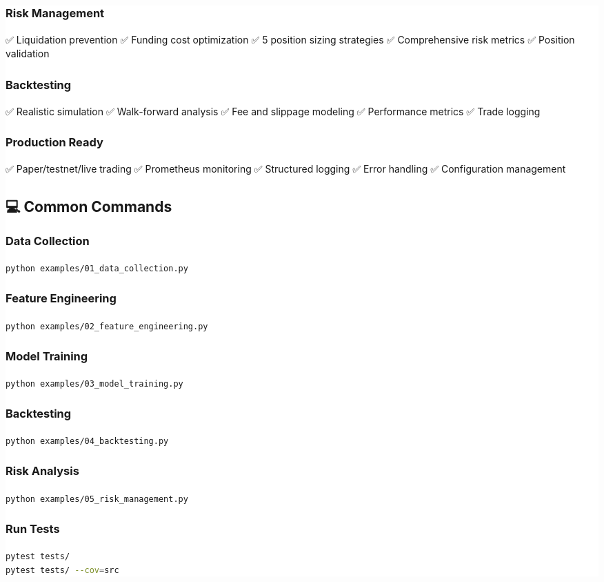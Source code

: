 ### Risk Management
✅ Liquidation prevention
✅ Funding cost optimization
✅ 5 position sizing strategies
✅ Comprehensive risk metrics
✅ Position validation

### Backtesting
✅ Realistic simulation
✅ Walk-forward analysis
✅ Fee and slippage modeling
✅ Performance metrics
✅ Trade logging

### Production Ready
✅ Paper/testnet/live trading
✅ Prometheus monitoring
✅ Structured logging
✅ Error handling
✅ Configuration management

## 💻 Common Commands

### Data Collection
```bash
python examples/01_data_collection.py
```

### Feature Engineering
```bash
python examples/02_feature_engineering.py
```

### Model Training
```bash
python examples/03_model_training.py
```

### Backtesting
```bash
python examples/04_backtesting.py
```

### Risk Analysis
```bash
python examples/05_risk_management.py
```

### Run Tests
```bash
pytest tests/
pytest tests/ --cov=src
```

